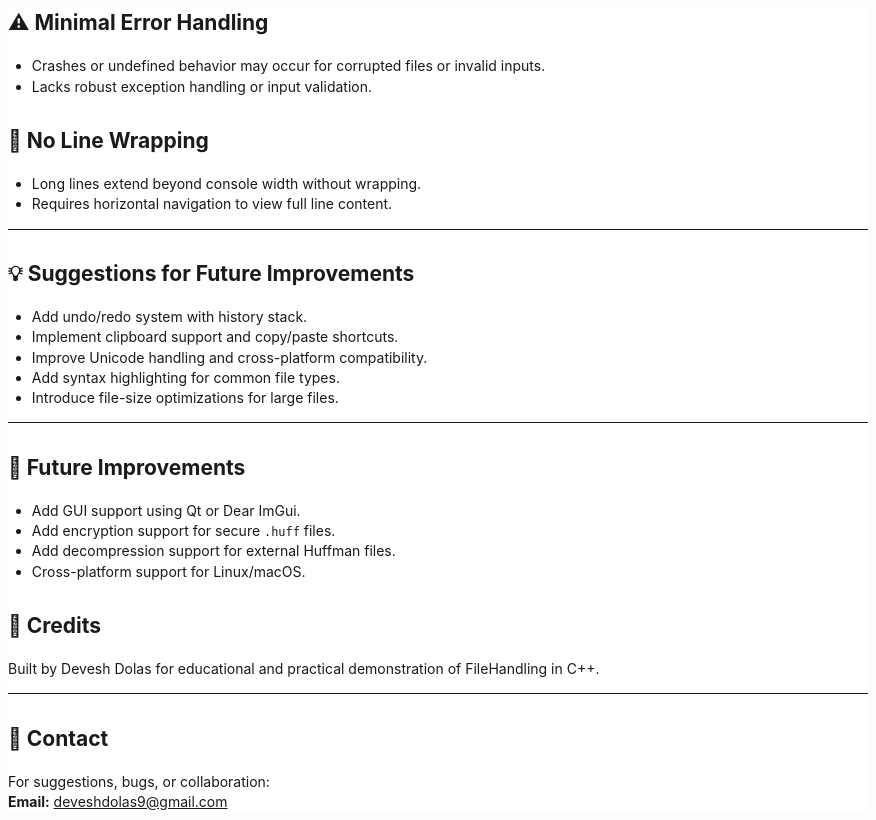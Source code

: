 ## ⚠️ Minimal Error Handling
- Crashes or undefined behavior may occur for corrupted files or invalid inputs.
- Lacks robust exception handling or input validation.

## 🧾 No Line Wrapping
- Long lines extend beyond console width without wrapping.
- Requires horizontal navigation to view full line content.

---

## 💡 Suggestions for Future Improvements
- Add undo/redo system with history stack.
- Implement clipboard support and copy/paste shortcuts.
- Improve Unicode handling and cross-platform compatibility.
- Add syntax highlighting for common file types.
- Introduce file-size optimizations for large files.

---




## 📝 Future Improvements

- Add GUI support using Qt or Dear ImGui.
- Add encryption support for secure `.huff` files.
- Add decompression support for external Huffman files.
- Cross-platform support for Linux/macOS.



## 🙌 Credits

Built by Devesh Dolas for educational and practical demonstration of FileHandling in C++.

---

## 💬 Contact

For suggestions, bugs, or collaboration:  
**Email:** deveshdolas9@gmail.com 
